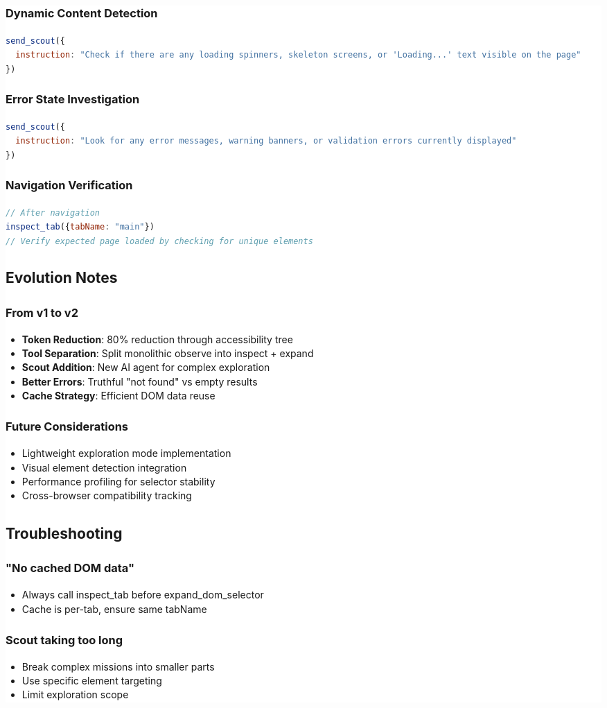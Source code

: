 ### Dynamic Content Detection
```javascript
send_scout({
  instruction: "Check if there are any loading spinners, skeleton screens, or 'Loading...' text visible on the page"
})
```

### Error State Investigation
```javascript
send_scout({
  instruction: "Look for any error messages, warning banners, or validation errors currently displayed"
})
```

### Navigation Verification
```javascript
// After navigation
inspect_tab({tabName: "main"})
// Verify expected page loaded by checking for unique elements
```

## Evolution Notes

### From v1 to v2
- **Token Reduction**: 80% reduction through accessibility tree
- **Tool Separation**: Split monolithic observe into inspect + expand
- **Scout Addition**: New AI agent for complex exploration
- **Better Errors**: Truthful "not found" vs empty results
- **Cache Strategy**: Efficient DOM data reuse

### Future Considerations
- Lightweight exploration mode implementation
- Visual element detection integration
- Performance profiling for selector stability
- Cross-browser compatibility tracking

## Troubleshooting

### "No cached DOM data"
- Always call inspect_tab before expand_dom_selector
- Cache is per-tab, ensure same tabName

### Scout taking too long
- Break complex missions into smaller parts
- Use specific element targeting
- Limit exploration scope
